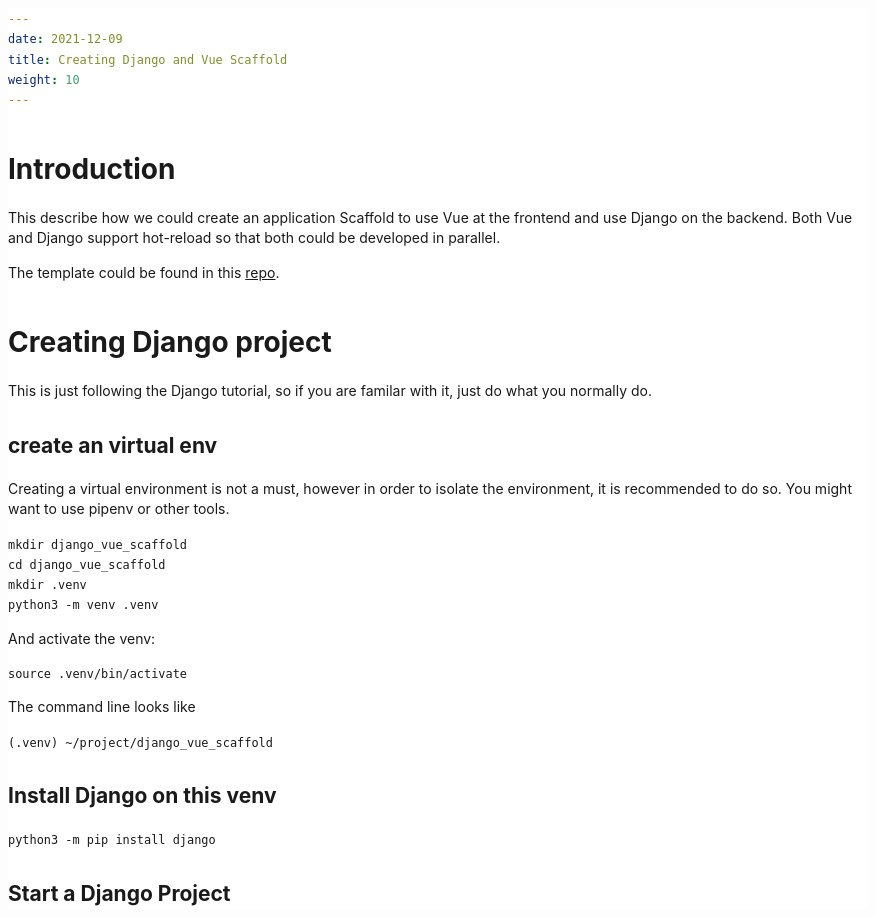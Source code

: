 ```yaml
---
date: 2021-12-09
title: Creating Django and Vue Scaffold
weight: 10
---
```


# Introduction

This describe how we could create an application Scaffold to use Vue at the
frontend and use Django on the backend. Both Vue and Django support hot-reload
so that both could be developed in parallel.

The template could be found in this [repo](https://github.com/pandysong/django_vue_scaffold).

# Creating Django project

This is just following the Django tutorial, so if you are familar with it, just
do what you normally do.

## create an virtual env

Creating a virtual environment is not a must, however in order to isolate the
environment, it is recommended to do so. You might want to use pipenv or other
tools.

```
mkdir django_vue_scaffold
cd django_vue_scaffold
mkdir .venv
python3 -m venv .venv
```

And activate the venv:

```
source .venv/bin/activate
```

The command line looks like

```
(.venv) ~/project/django_vue_scaffold
```

## Install Django on this venv

```
python3 -m pip install django
```

## Start a Django Project
